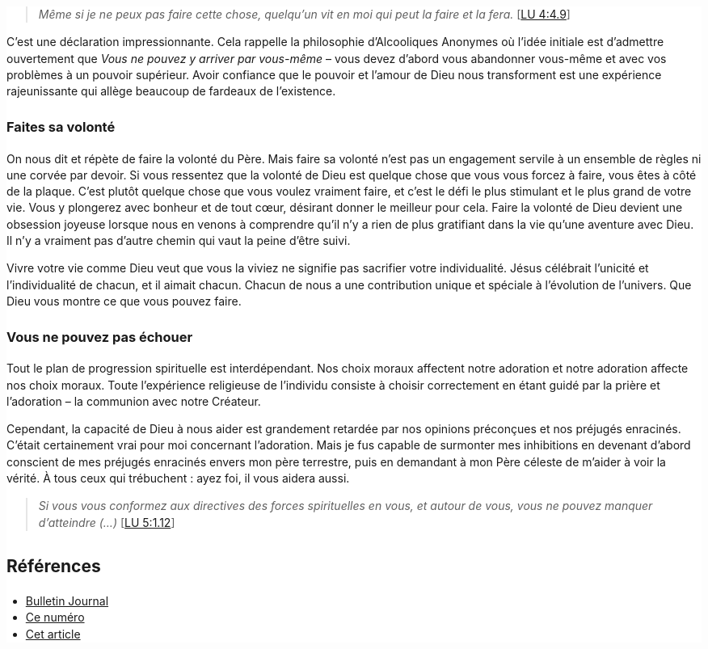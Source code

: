 > _Même si je ne peux pas faire cette chose, quelqu’un vit en moi qui peut la faire et la fera._ <a id="a195_76"></a>[[LU 4:4.9](/fr/The_Urantia_Book/4#p4_9)]

C’est une déclaration impressionnante. Cela rappelle la philosophie d’Alcooliques Anonymes où l’idée initiale est d’admettre ouvertement que _Vous ne pouvez y arriver par vous-même_ – vous devez d’abord vous abandonner vous-même et avec vos problèmes à un pouvoir supérieur. Avoir confiance que le pouvoir et l’amour de Dieu nous transforment est une expérience rajeunissante qui allège beaucoup de fardeaux de l’existence.

### Faites sa volonté

On nous dit et répète de faire la volonté du Père. Mais faire sa volonté n’est pas un engagement servile à un ensemble de règles ni une corvée par devoir. Si vous ressentez que la volonté de Dieu est quelque chose que vous vous forcez à faire, vous êtes à côté de la plaque. C’est plutôt quelque chose que vous voulez vraiment faire, et c’est le défi le plus stimulant et le plus grand de votre vie. Vous y plongerez avec bonheur et de tout cœur, désirant donner le meilleur pour cela. Faire la volonté de Dieu devient une obsession joyeuse lorsque nous en venons à comprendre qu’il n’y a rien de plus gratifiant dans la vie qu’une aventure avec Dieu. Il n’y a vraiment pas d’autre chemin qui vaut la peine d’être suivi.

Vivre votre vie comme Dieu veut que vous la viviez  ne signifie pas sacrifier votre individualité. Jésus célébrait l’unicité et l’individualité de chacun, et il aimait chacun. Chacun de nous a une contribution unique et spéciale à l’évolution de l’univers. Que Dieu vous montre ce que vous pouvez faire.

### Vous ne pouvez pas échouer

Tout le plan de progression spirituelle est interdépendant. Nos choix moraux affectent notre adoration et notre adoration affecte nos choix moraux. Toute l’expérience religieuse de l’individu consiste à choisir correctement en étant guidé par la prière et l’adoration – la communion avec notre Créateur.

Cependant, la capacité de Dieu à nous aider est grandement retardée par nos opinions préconçues et nos préjugés enracinés. C’était certainement vrai pour moi concernant l’adoration. Mais je fus capable de surmonter mes inhibitions en devenant d’abord conscient de mes préjugés enracinés envers mon père terrestre, puis en demandant à mon Père céleste de m’aider à voir la vérité. À tous ceux qui trébuchent : ayez foi, il vous aidera aussi.

> _Si vous vous conformez aux directives des forces spirituelles en vous, et autour de vous, vous ne pouvez manquer d’atteindre (…)_ <a id="a211_97"></a>[[LU 5:1.12](/fr/The_Urantia_Book/5#p1_12)]


## Références

- [Bulletin Journal](https://urantia-association.org/journal-online-archives/)
- [Ce numéro](https://urantia-association.org/newsletter/journal-mai-2019/?lang=fr)
- [Cet article](https://urantia-association.org/ladoration-une-experience-filiale/?lang=fr)

